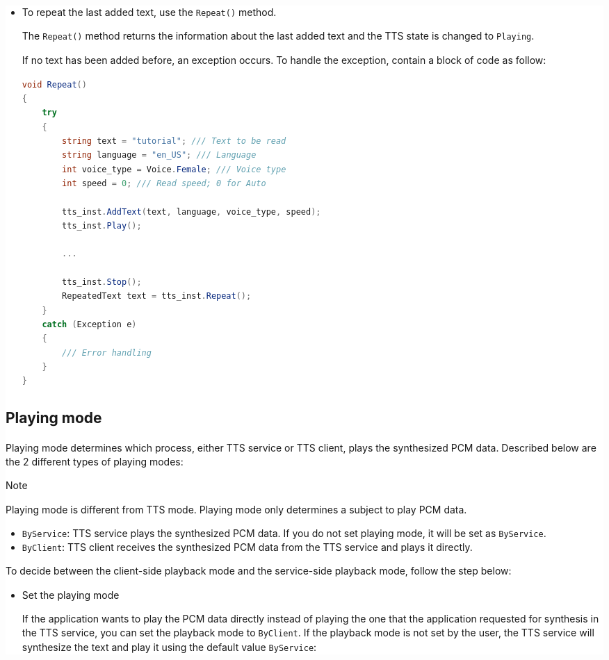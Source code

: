 
-   To repeat the last added text, use the `Repeat()` method.

    The `Repeat()` method returns the information about the last added text and the TTS state is changed to `Playing`.

    If no text has been added before, an exception occurs. To handle the exception, contain a block of code as follow:

    ```csharp
    void Repeat()
    {
        try
        {
            string text = "tutorial"; /// Text to be read
            string language = "en_US"; /// Language
            int voice_type = Voice.Female; /// Voice type
            int speed = 0; /// Read speed; 0 for Auto

            tts_inst.AddText(text, language, voice_type, speed);
            tts_inst.Play();

            ...

            tts_inst.Stop();
            RepeatedText text = tts_inst.Repeat();
        }
        catch (Exception e)
        {
            /// Error handling
        }
    }
    ```

<a name="playing_mode"></a>
## Playing mode

Playing mode determines which process, either TTS service or TTS client, plays the synthesized PCM data. Described below are the 2 different types of playing modes:

> [!NOTE]
> Playing mode is different from TTS mode. Playing mode only determines a subject to play PCM data.

- `ByService`: TTS service plays the synthesized PCM data. If you do not set playing mode, it will be set as `ByService`.
- `ByClient`: TTS client receives the synthesized PCM data from the TTS service and plays it directly.

To decide between the client-side playback mode and the service-side playback mode, follow the step below:

-   Set the playing mode

    If the application wants to play the PCM data directly instead of playing the one that the application requested for synthesis in the TTS service, you can set the playback mode to `ByClient`. If the playback mode is not set by the user, the TTS service will synthesize the text and play it using the default value `ByService`:
